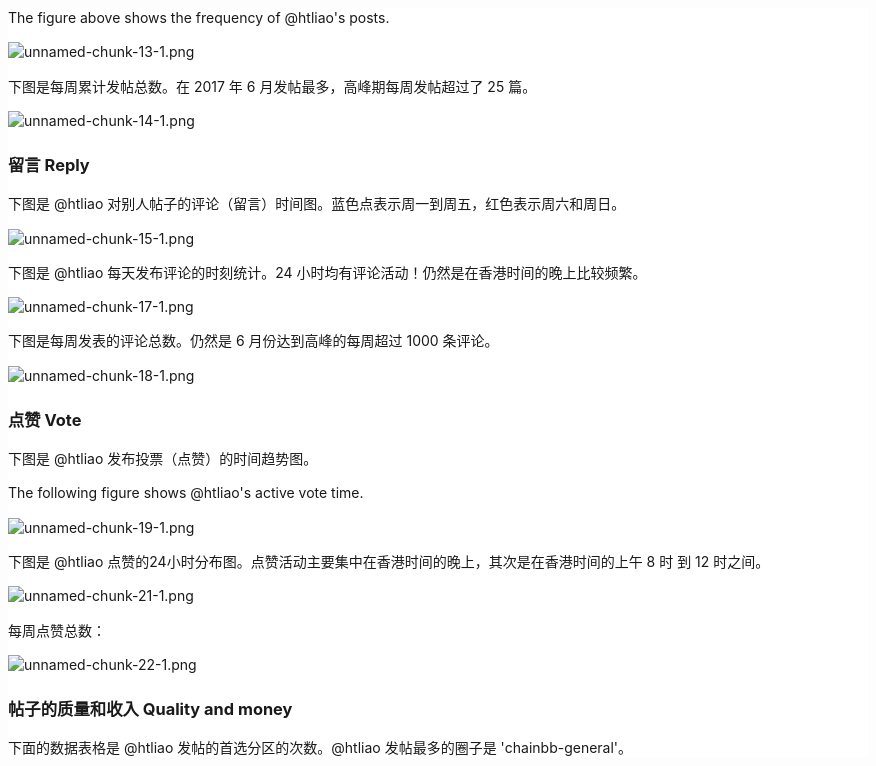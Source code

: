 
The figure above shows the frequency of @htliao's posts.


![unnamed-chunk-13-1.png](https://steemitimages.com/DQmaAJELA7jznb7StGX23QcTmZrSXAN7ft5ss9giAh1239f/unnamed-chunk-13-1.png)


下图是每周累计发帖总数。在 2017 年 6 月发帖最多，高峰期每周发帖超过了 25 篇。


![unnamed-chunk-14-1.png](https://steemitimages.com/DQmeLURjaSLKACgm3RuSpfZ34YRhR9Ks1bYEa476F5gvw24/unnamed-chunk-14-1.png)


### 留言 Reply


下图是 @htliao 对别人帖子的评论（留言）时间图。蓝色点表示周一到周五，红色表示周六和周日。


![unnamed-chunk-15-1.png](https://steemitimages.com/DQmUf2LdEVYhxmRz3VHEt2fXuSSUMWo3qq7tGxzSFZgzKgo/unnamed-chunk-15-1.png)


下图是 @htliao 每天发布评论的时刻统计。24 小时均有评论活动！仍然是在香港时间的晚上比较频繁。


![unnamed-chunk-17-1.png](https://steemitimages.com/DQmezM8HHWVYD1uUw2pXkRssEq2trMcrffHmiWYYYwUBrVz/unnamed-chunk-17-1.png)


下图是每周发表的评论总数。仍然是 6 月份达到高峰的每周超过 1000 条评论。


![unnamed-chunk-18-1.png](https://steemitimages.com/DQmWZmdUaK3N6sZso3BXL2xGXTrVCzZLqq6oUwNgeghACNr/unnamed-chunk-18-1.png)


### 点赞 Vote


下图是 @htliao 发布投票（点赞）的时间趋势图。


The following figure shows @htliao's active vote time.


![unnamed-chunk-19-1.png](https://steemitimages.com/DQmTBPvRj6EQDNMxWuyKtkhu56tNRJiKSSiDAqVN42BCmei/unnamed-chunk-19-1.png)

下图是 @htliao 点赞的24小时分布图。点赞活动主要集中在香港时间的晚上，其次是在香港时间的上午 8 时 到 12 时之间。


![unnamed-chunk-21-1.png](https://steemitimages.com/DQmRYG1ZkVJrxiHoVXjSLEojWYZzodmGRvvRq9BK1xGig22/unnamed-chunk-21-1.png)


每周点赞总数：


![unnamed-chunk-22-1.png](https://steemitimages.com/DQmeNvyU8Wh6h5ZAKR82y8iCVW5fLi9ZZ4GdcThWs82E2Ji/unnamed-chunk-22-1.png)


### 帖子的质量和收入 Quality and money


下面的数据表格是 @htliao 发帖的首选分区的次数。@htliao 发帖最多的圈子是 'chainbb-general'。


